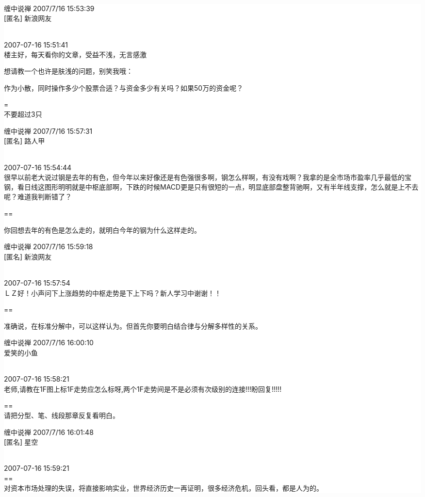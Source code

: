 <div class='blog-comment'>
<span class='blog-comment-chan'>缠中说禅</span> 2007/7/16 15:53:39<br/>
[匿名] 新浪网友 <br/><br/>

 
2007-07-16 15:51:41 <br/>
楼主好，每天看你的文章，受益不浅，无言感激

想请教一个也许是肤浅的问题，别笑我哦：

作为小散，同时操作多少个股票合适？与资金多少有关吗？如果50万的资金呢？ 
 
=<br/>
不要超过3只
</div>

<div class='blog-comment'>
<span class='blog-comment-chan'>缠中说禅</span> 2007/7/16 15:57:31<br/>
[匿名] 路人甲 <br/><br/>

 
2007-07-16 15:54:44 <br/>
很早以前老大说过钢是去年的有色，但今年以来好像还是有色强很多啊，钢怎么样啊，有没有戏啊？我拿的是全市场市盈率几乎最低的宝钢，看日线这图形明明就是中枢底部啊，下跌的时候MACD更是只有很短的一点，明显底部盘整背驰啊，又有半年线支撑，怎么就是上不去呢？难道我判断错了？ 
 
==<br/>

你回想去年的有色是怎么走的，就明白今年的钢为什么这样走的。
</div>

<div class='blog-comment'>
<span class='blog-comment-chan'>缠中说禅</span> 2007/7/16 15:59:18<br/>
[匿名] 新浪网友 <br/><br/>

 
2007-07-16 15:57:54 <br/>
ＬＺ好！小声问下上涨趋势的中枢走势是下上下吗？新人学习中谢谢！！ 
 
==<br/>

准确说，在标准分解中，可以这样认为。但首先你要明白结合律与分解多样性的关系。
</div>

<div class='blog-comment'>
<span class='blog-comment-chan'>缠中说禅</span> 2007/7/16 16:00:10<br/>
爱笑的小鱼 <br/><br/>

 
2007-07-16 15:58:21 <br/>
老师,请教在1F图上标1F走势应怎么标呀,两个1F走势间是不是必须有次级别的连接!!!盼回复!!!!! 
 
==<br/>
请把分型、笔、线段那章反复看明白。
</div>

<div class='blog-comment'>
<span class='blog-comment-chan'>缠中说禅</span> 2007/7/16 16:01:48<br/>
[匿名] 星空 <br/><br/>

 
2007-07-16 15:59:21 <br/>
==<br/>
对资本市场处理的失误，将直接影响实业，世界经济历史一再证明，很多经济危机，回头看，都是人为的。
